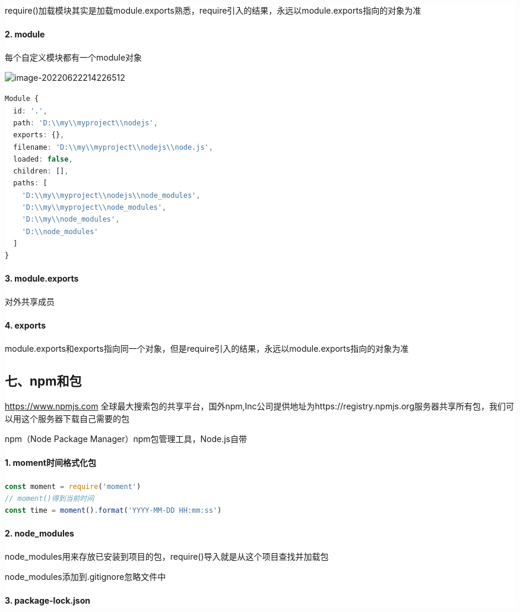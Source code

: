 require()加载模块其实是加载module.exports熟悉，require引入的结果，永远以module.exports指向的对象为准

#### 2. module

每个自定义模块都有一个module对象

![image-20220622214226512](@alias/image-20220622214226512.png)

```typescript
Module {
  id: '.',
  path: 'D:\\my\\myproject\\nodejs',
  exports: {},
  filename: 'D:\\my\\myproject\\nodejs\\node.js',
  loaded: false,
  children: [],
  paths: [
    'D:\\my\\myproject\\nodejs\\node_modules',
    'D:\\my\\myproject\\node_modules',
    'D:\\my\\node_modules',
    'D:\\node_modules'
  ]
}
```

#### 3. module.exports

对外共享成员

#### 4. exports

 module.exports和exports指向同一个对象，但是require引入的结果，永远以module.exports指向的对象为准

## 七、npm和包

https://www.npmjs.com 全球最大搜索包的共享平台，国外npm,Inc公司提供地址为https://registry.npmjs.org服务器共享所有包，我们可以用这个服务器下载自己需要的包

npm（Node Package Manager）npm包管理工具，Node.js自带

#### 1. moment时间格式化包

```typescript
const moment = require('moment')
// moment()得到当前时间
const time = moment().format('YYYY-MM-DD HH:mm:ss')
```

#### 2. node_modules

node_modules用来存放已安装到项目的包，require()导入就是从这个项目查找并加载包

node_modules添加到.gitignore忽略文件中

#### 3. package-lock.json

